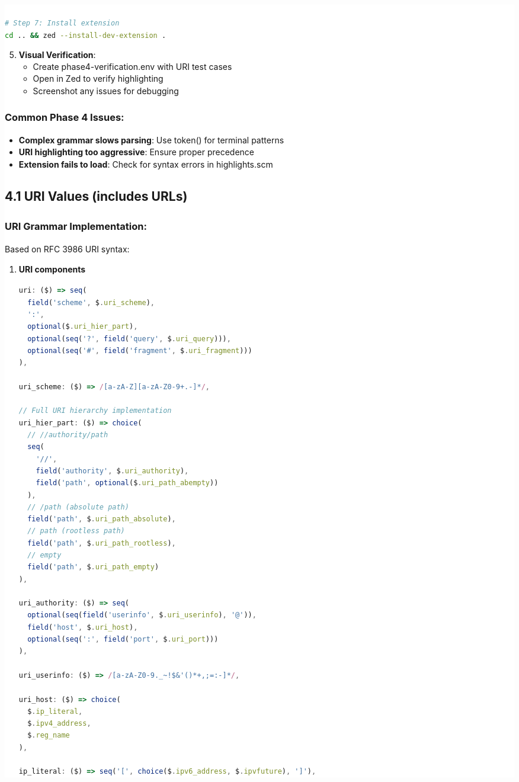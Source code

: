    ```bash
   
   # Step 7: Install extension
   cd .. && zed --install-dev-extension .
   ```

5. **Visual Verification**:
   - Create phase4-verification.env with URI test cases
   - Open in Zed to verify highlighting
   - Screenshot any issues for debugging

### Common Phase 4 Issues:
- **Complex grammar slows parsing**: Use token() for terminal patterns
- **URI highlighting too aggressive**: Ensure proper precedence
- **Extension fails to load**: Check for syntax errors in highlights.scm

## 4.1 URI Values (includes URLs)

### URI Grammar Implementation:
Based on RFC 3986 URI syntax:

1. **URI components**
   ```javascript
   uri: ($) => seq(
     field('scheme', $.uri_scheme),
     ':',
     optional($.uri_hier_part),
     optional(seq('?', field('query', $.uri_query))),
     optional(seq('#', field('fragment', $.uri_fragment)))
   ),
   
   uri_scheme: ($) => /[a-zA-Z][a-zA-Z0-9+.-]*/,
   
   // Full URI hierarchy implementation
   uri_hier_part: ($) => choice(
     // //authority/path
     seq(
       '//',
       field('authority', $.uri_authority),
       field('path', optional($.uri_path_abempty))
     ),
     // /path (absolute path)
     field('path', $.uri_path_absolute),
     // path (rootless path)
     field('path', $.uri_path_rootless),
     // empty
     field('path', $.uri_path_empty)
   ),
   
   uri_authority: ($) => seq(
     optional(seq(field('userinfo', $.uri_userinfo), '@')),
     field('host', $.uri_host),
     optional(seq(':', field('port', $.uri_port)))
   ),
   
   uri_userinfo: ($) => /[a-zA-Z0-9._~!$&'()*+,;=:-]*/,
   
   uri_host: ($) => choice(
     $.ip_literal,
     $.ipv4_address,
     $.reg_name
   ),
   
   ip_literal: ($) => seq('[', choice($.ipv6_address, $.ipvfuture), ']'),
   ```